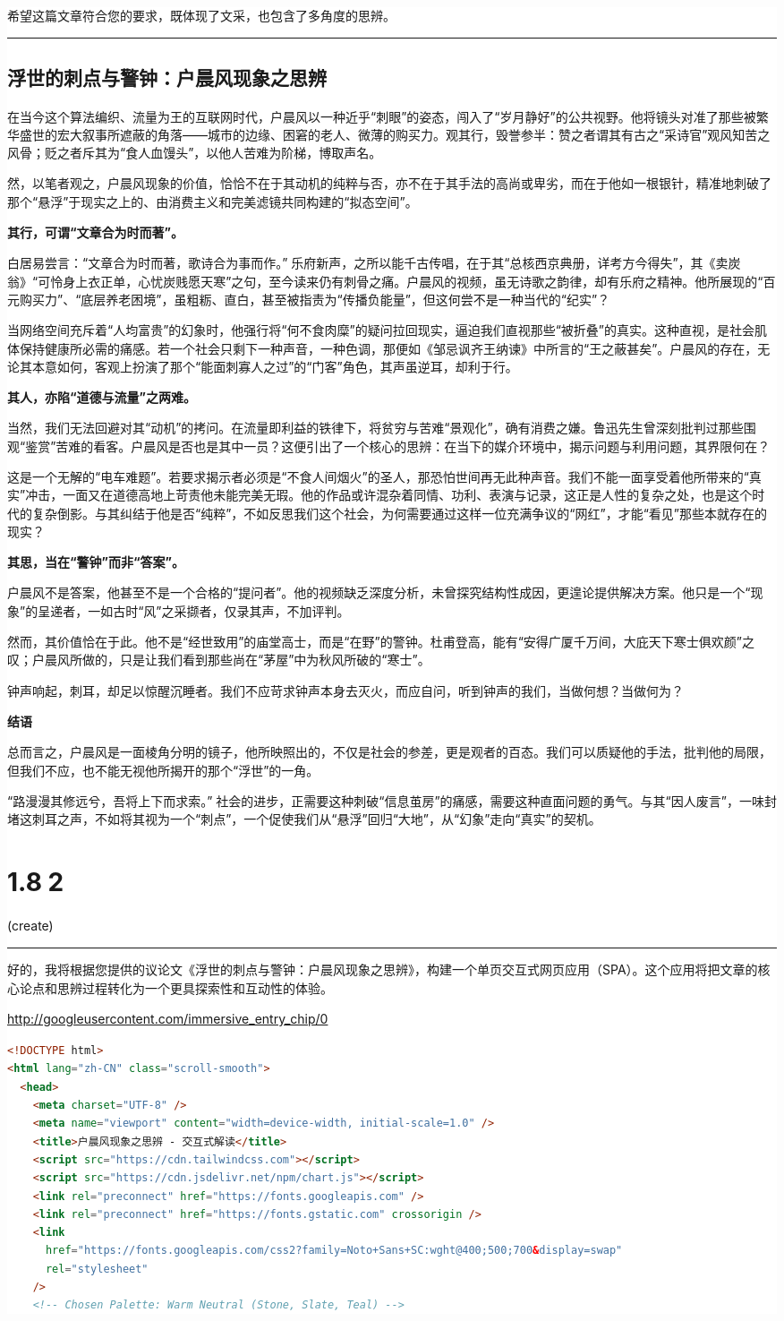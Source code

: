 希望这篇文章符合您的要求，既体现了文采，也包含了多角度的思辨。

---

## 浮世的刺点与警钟：户晨风现象之思辨

在当今这个算法编织、流量为王的互联网时代，户晨风以一种近乎“刺眼”的姿态，闯入了“岁月静好”的公共视野。他将镜头对准了那些被繁华盛世的宏大叙事所遮蔽的角落——城市的边缘、困窘的老人、微薄的购买力。观其行，毁誉参半：赞之者谓其有古之“采诗官”观风知苦之风骨；贬之者斥其为“食人血馒头”，以他人苦难为阶梯，博取声名。

然，以笔者观之，户晨风现象的价值，恰恰不在于其动机的纯粹与否，亦不在于其手法的高尚或卑劣，而在于他如一根银针，精准地刺破了那个“悬浮”于现实之上的、由消费主义和完美滤镜共同构建的“拟态空间”。

**其行，可谓“文章合为时而著”。**

白居易尝言：“文章合为时而著，歌诗合为事而作。” 乐府新声，之所以能千古传唱，在于其“总核西京典册，详考方今得失”，其《卖炭翁》“可怜身上衣正单，心忧炭贱愿天寒”之句，至今读来仍有刺骨之痛。户晨风的视频，虽无诗歌之韵律，却有乐府之精神。他所展现的“百元购买力”、“底层养老困境”，虽粗粝、直白，甚至被指责为“传播负能量”，但这何尝不是一种当代的“纪实”？

当网络空间充斥着“人均富贵”的幻象时，他强行将“何不食肉糜”的疑问拉回现实，逼迫我们直视那些“被折叠”的真实。这种直视，是社会肌体保持健康所必需的痛感。若一个社会只剩下一种声音，一种色调，那便如《邹忌讽齐王纳谏》中所言的“王之蔽甚矣”。户晨风的存在，无论其本意如何，客观上扮演了那个“能面刺寡人之过”的“门客”角色，其声虽逆耳，却利于行。

**其人，亦陷“道德与流量”之两难。**

当然，我们无法回避对其“动机”的拷问。在流量即利益的铁律下，将贫穷与苦难“景观化”，确有消费之嫌。鲁迅先生曾深刻批判过那些围观“鉴赏”苦难的看客。户晨风是否也是其中一员？这便引出了一个核心的思辨：在当下的媒介环境中，揭示问题与利用问题，其界限何在？

这是一个无解的“电车难题”。若要求揭示者必须是“不食人间烟火”的圣人，那恐怕世间再无此种声音。我们不能一面享受着他所带来的“真实”冲击，一面又在道德高地上苛责他未能完美无瑕。他的作品或许混杂着同情、功利、表演与记录，这正是人性的复杂之处，也是这个时代的复杂倒影。与其纠结于他是否“纯粹”，不如反思我们这个社会，为何需要通过这样一位充满争议的“网红”，才能“看见”那些本就存在的现实？

**其思，当在“警钟”而非“答案”。**

户晨风不是答案，他甚至不是一个合格的“提问者”。他的视频缺乏深度分析，未曾探究结构性成因，更遑论提供解决方案。他只是一个“现象”的呈递者，一如古时“风”之采撷者，仅录其声，不加评判。

然而，其价值恰在于此。他不是“经世致用”的庙堂高士，而是“在野”的警钟。杜甫登高，能有“安得广厦千万间，大庇天下寒士俱欢颜”之叹；户晨风所做的，只是让我们看到那些尚在“茅屋”中为秋风所破的“寒士”。

钟声响起，刺耳，却足以惊醒沉睡者。我们不应苛求钟声本身去灭火，而应自问，听到钟声的我们，当做何想？当做何为？

**结语**

总而言之，户晨风是一面棱角分明的镜子，他所映照出的，不仅是社会的参差，更是观者的百态。我们可以质疑他的手法，批判他的局限，但我们不应，也不能无视他所揭开的那个“浮世”的一角。

“路漫漫其修远兮，吾将上下而求索。” 社会的进步，正需要这种刺破“信息茧房”的痛感，需要这种直面问题的勇气。与其“因人废言”，一味封堵这刺耳之声，不如将其视为一个“刺点”，一个促使我们从“悬浮”回归“大地”，从“幻象”走向“真实”的契机。

# 1.8 2

(create)

---

好的，我将根据您提供的议论文《浮世的刺点与警钟：户晨风现象之思辨》，构建一个单页交互式网页应用（SPA）。这个应用将把文章的核心论点和思辨过程转化为一个更具探索性和互动性的体验。

http://googleusercontent.com/immersive_entry_chip/0

```html
<!DOCTYPE html>
<html lang="zh-CN" class="scroll-smooth">
  <head>
    <meta charset="UTF-8" />
    <meta name="viewport" content="width=device-width, initial-scale=1.0" />
    <title>户晨风现象之思辨 - 交互式解读</title>
    <script src="https://cdn.tailwindcss.com"></script>
    <script src="https://cdn.jsdelivr.net/npm/chart.js"></script>
    <link rel="preconnect" href="https://fonts.googleapis.com" />
    <link rel="preconnect" href="https://fonts.gstatic.com" crossorigin />
    <link
      href="https://fonts.googleapis.com/css2?family=Noto+Sans+SC:wght@400;500;700&display=swap"
      rel="stylesheet"
    />
    <!-- Chosen Palette: Warm Neutral (Stone, Slate, Teal) -->
```